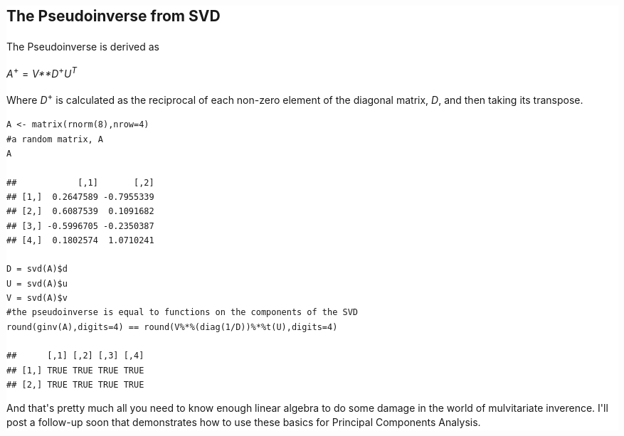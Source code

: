 The Pseudoinverse from SVD
--------------------------

The Pseudoinverse is derived as

*A*<sup>+</sup> = *V**D*<sup>+</sup>*U*<sup>*T*</sup>

Where *D*<sup>+</sup> is calculated as the reciprocal of each non-zero
element of the diagonal matrix, *D*, and then taking its transpose.

    A <- matrix(rnorm(8),nrow=4)
    #a random matrix, A
    A

    ##            [,1]       [,2]
    ## [1,]  0.2647589 -0.7955339
    ## [2,]  0.6087539  0.1091682
    ## [3,] -0.5996705 -0.2350387
    ## [4,]  0.1802574  1.0710241

    D = svd(A)$d
    U = svd(A)$u
    V = svd(A)$v
    #the pseudoinverse is equal to functions on the components of the SVD
    round(ginv(A),digits=4) == round(V%*%(diag(1/D))%*%t(U),digits=4)

    ##      [,1] [,2] [,3] [,4]
    ## [1,] TRUE TRUE TRUE TRUE
    ## [2,] TRUE TRUE TRUE TRUE

And that's pretty much all you need to know enough linear algebra to do
some damage in the world of mulvitariate inverence. I'll post a
follow-up soon that demonstrates how to use these basics for Principal
Components Analysis.
